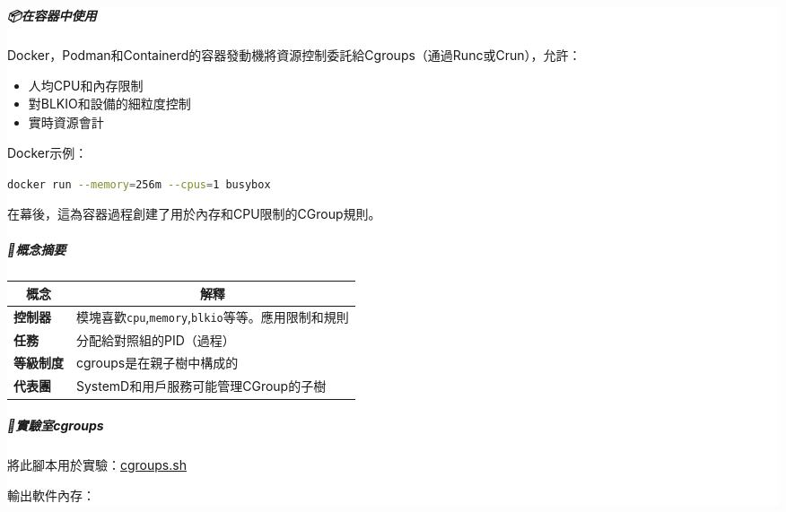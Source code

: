 ##### 📦在容器中使用

Docker，Podman和Containerd的容器發動機將資源控制委託給Cgroups（通過Runc或Crun），允許：

-   人均CPU和內存限制
-   對BLKIO和設備的細粒度控制
-   實時資源會計

Docker示例：

```sh
docker run --memory=256m --cpus=1 busybox
```

在幕後，這為容器過程創建了用於內存和CPU限制的CGroup規則。

##### 🧠概念摘要

| 概念       | 解釋                                   |
| -------- | ------------------------------------ |
| **控制器**  | 模塊喜歡`cpu`,`memory`,`blkio`等等。應用限制和規則 |
| **任務**   | 分配給對照組的PID（過程）                       |
| **等級制度** | cgroups是在親子樹中構成的                     |
| **代表團**  | SystemD和用戶服務可能管理CGroup的子樹            |

##### 🧪實驗室cgroups

將此腳本用於實驗：[cgroups.sh](scripts/container/cgroups.sh)

輸出軟件內存：
